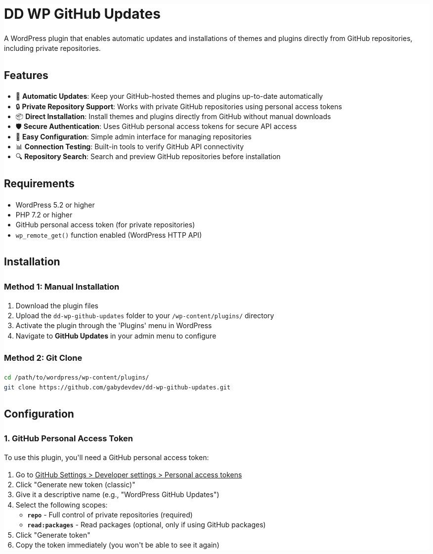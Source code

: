 # DD WP GitHub Updates

A WordPress plugin that enables automatic updates and installations of themes and plugins directly from GitHub repositories, including private repositories.

## Features

- 🔄 **Automatic Updates**: Keep your GitHub-hosted themes and plugins up-to-date automatically
- 🔒 **Private Repository Support**: Works with private GitHub repositories using personal access tokens
- 📦 **Direct Installation**: Install themes and plugins directly from GitHub without manual downloads
- 🛡️ **Secure Authentication**: Uses GitHub personal access tokens for secure API access
- 🎯 **Easy Configuration**: Simple admin interface for managing repositories
- 📊 **Connection Testing**: Built-in tools to verify GitHub API connectivity
- 🔍 **Repository Search**: Search and preview GitHub repositories before installation

## Requirements

- WordPress 5.2 or higher
- PHP 7.2 or higher
- GitHub personal access token (for private repositories)
- `wp_remote_get()` function enabled (WordPress HTTP API)

## Installation

### Method 1: Manual Installation

1. Download the plugin files
2. Upload the `dd-wp-github-updates` folder to your `/wp-content/plugins/` directory
3. Activate the plugin through the 'Plugins' menu in WordPress
4. Navigate to **GitHub Updates** in your admin menu to configure

### Method 2: Git Clone

```bash
cd /path/to/wordpress/wp-content/plugins/
git clone https://github.com/gabydevdev/dd-wp-github-updates.git
```

## Configuration

### 1. GitHub Personal Access Token

To use this plugin, you'll need a GitHub personal access token:

1. Go to [GitHub Settings > Developer settings > Personal access tokens](https://github.com/settings/tokens)
2. Click "Generate new token (classic)"
3. Give it a descriptive name (e.g., "WordPress GitHub Updates")
4. Select the following scopes:
   - **`repo`** - Full control of private repositories (required)
   - **`read:packages`** - Read packages (optional, only if using GitHub packages)
5. Click "Generate token"
6. Copy the token immediately (you won't be able to see it again)
